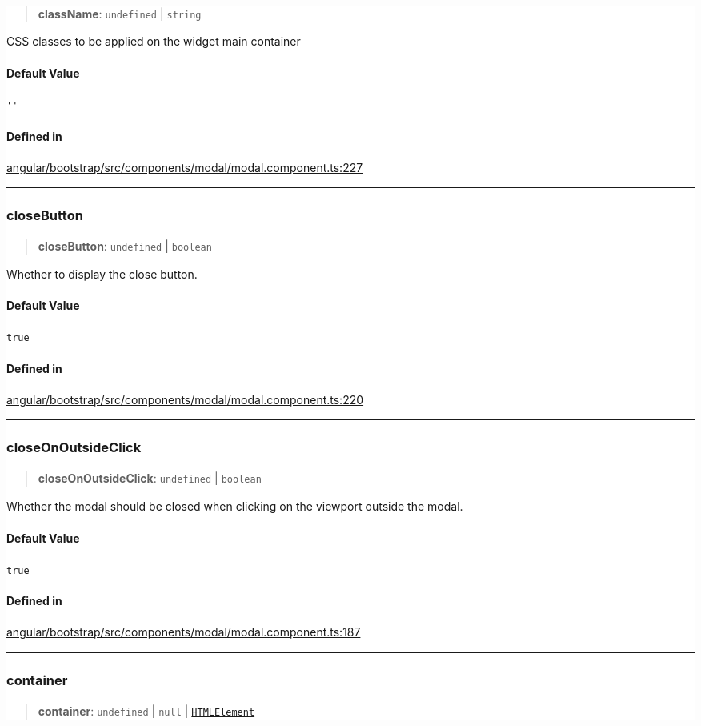 > **className**: `undefined` \| `string`

CSS classes to be applied on the widget main container

#### Default Value

`''`

#### Defined in

[angular/bootstrap/src/components/modal/modal.component.ts:227](https://github.com/AmadeusITGroup/AgnosUI/blob/648c8c634470b34ea3e66498b9c46c6474145d54/angular/bootstrap/src/components/modal/modal.component.ts#L227)

***

### closeButton

> **closeButton**: `undefined` \| `boolean`

Whether to display the close button.

#### Default Value

`true`

#### Defined in

[angular/bootstrap/src/components/modal/modal.component.ts:220](https://github.com/AmadeusITGroup/AgnosUI/blob/648c8c634470b34ea3e66498b9c46c6474145d54/angular/bootstrap/src/components/modal/modal.component.ts#L220)

***

### closeOnOutsideClick

> **closeOnOutsideClick**: `undefined` \| `boolean`

Whether the modal should be closed when clicking on the viewport outside the modal.

#### Default Value

`true`

#### Defined in

[angular/bootstrap/src/components/modal/modal.component.ts:187](https://github.com/AmadeusITGroup/AgnosUI/blob/648c8c634470b34ea3e66498b9c46c6474145d54/angular/bootstrap/src/components/modal/modal.component.ts#L187)

***

### container

> **container**: `undefined` \| `null` \| [`HTMLElement`](https://developer.mozilla.org/docs/Web/API/HTMLElement)
